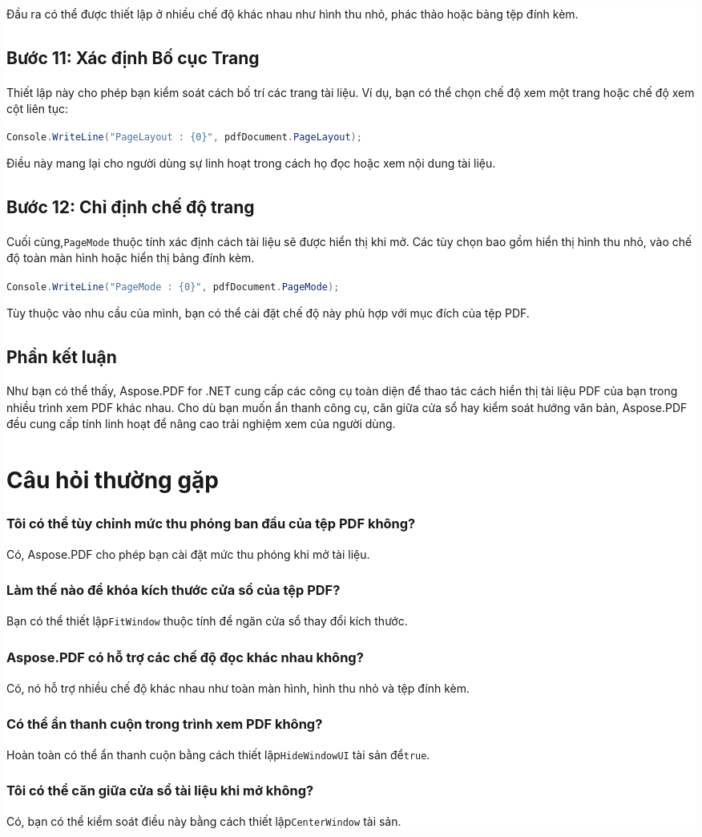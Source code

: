 Đầu ra có thể được thiết lập ở nhiều chế độ khác nhau như hình thu nhỏ, phác thảo hoặc bảng tệp đính kèm.

## Bước 11: Xác định Bố cục Trang

Thiết lập này cho phép bạn kiểm soát cách bố trí các trang tài liệu. Ví dụ, bạn có thể chọn chế độ xem một trang hoặc chế độ xem cột liên tục:

```csharp
Console.WriteLine("PageLayout : {0}", pdfDocument.PageLayout);
```

Điều này mang lại cho người dùng sự linh hoạt trong cách họ đọc hoặc xem nội dung tài liệu.

## Bước 12: Chỉ định chế độ trang

 Cuối cùng,`PageMode` thuộc tính xác định cách tài liệu sẽ được hiển thị khi mở. Các tùy chọn bao gồm hiển thị hình thu nhỏ, vào chế độ toàn màn hình hoặc hiển thị bảng đính kèm.

```csharp
Console.WriteLine("PageMode : {0}", pdfDocument.PageMode);
```

Tùy thuộc vào nhu cầu của mình, bạn có thể cài đặt chế độ này phù hợp với mục đích của tệp PDF.

## Phần kết luận

Như bạn có thể thấy, Aspose.PDF for .NET cung cấp các công cụ toàn diện để thao tác cách hiển thị tài liệu PDF của bạn trong nhiều trình xem PDF khác nhau. Cho dù bạn muốn ẩn thanh công cụ, căn giữa cửa sổ hay kiểm soát hướng văn bản, Aspose.PDF đều cung cấp tính linh hoạt để nâng cao trải nghiệm xem của người dùng.

# Câu hỏi thường gặp

### Tôi có thể tùy chỉnh mức thu phóng ban đầu của tệp PDF không?
Có, Aspose.PDF cho phép bạn cài đặt mức thu phóng khi mở tài liệu.

### Làm thế nào để khóa kích thước cửa sổ của tệp PDF?
 Bạn có thể thiết lập`FitWindow` thuộc tính để ngăn cửa sổ thay đổi kích thước.

### Aspose.PDF có hỗ trợ các chế độ đọc khác nhau không?
Có, nó hỗ trợ nhiều chế độ khác nhau như toàn màn hình, hình thu nhỏ và tệp đính kèm.

### Có thể ẩn thanh cuộn trong trình xem PDF không?
 Hoàn toàn có thể ẩn thanh cuộn bằng cách thiết lập`HideWindowUI` tài sản để`true`.

### Tôi có thể căn giữa cửa sổ tài liệu khi mở không?
 Có, bạn có thể kiểm soát điều này bằng cách thiết lập`CenterWindow` tài sản.